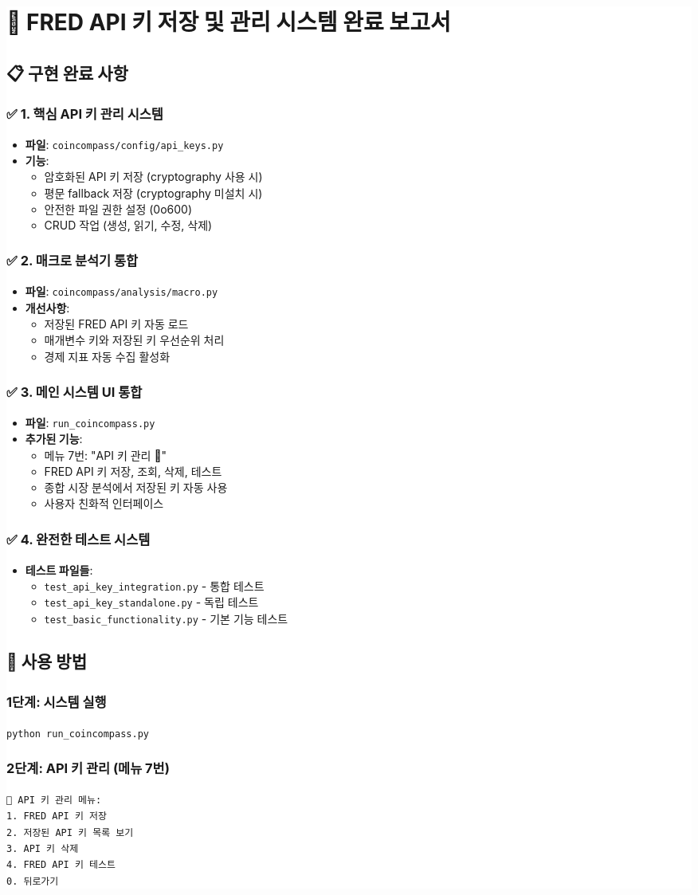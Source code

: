 # 🔐 FRED API 키 저장 및 관리 시스템 완료 보고서

## 📋 구현 완료 사항

### ✅ 1. 핵심 API 키 관리 시스템
- **파일**: `coincompass/config/api_keys.py`
- **기능**: 
  - 암호화된 API 키 저장 (cryptography 사용 시)
  - 평문 fallback 저장 (cryptography 미설치 시)
  - 안전한 파일 권한 설정 (0o600)
  - CRUD 작업 (생성, 읽기, 수정, 삭제)

### ✅ 2. 매크로 분석기 통합
- **파일**: `coincompass/analysis/macro.py`
- **개선사항**:
  - 저장된 FRED API 키 자동 로드
  - 매개변수 키와 저장된 키 우선순위 처리
  - 경제 지표 자동 수집 활성화

### ✅ 3. 메인 시스템 UI 통합
- **파일**: `run_coincompass.py`
- **추가된 기능**:
  - 메뉴 7번: "API 키 관리 🔐"
  - FRED API 키 저장, 조회, 삭제, 테스트
  - 종합 시장 분석에서 저장된 키 자동 사용
  - 사용자 친화적 인터페이스

### ✅ 4. 완전한 테스트 시스템
- **테스트 파일들**:
  - `test_api_key_integration.py` - 통합 테스트
  - `test_api_key_standalone.py` - 독립 테스트
  - `test_basic_functionality.py` - 기본 기능 테스트

## 🎯 사용 방법

### 1단계: 시스템 실행
```bash
python run_coincompass.py
```

### 2단계: API 키 관리 (메뉴 7번)
```
🔑 API 키 관리 메뉴:
1. FRED API 키 저장
2. 저장된 API 키 목록 보기
3. API 키 삭제
4. FRED API 키 테스트
0. 뒤로가기
```

